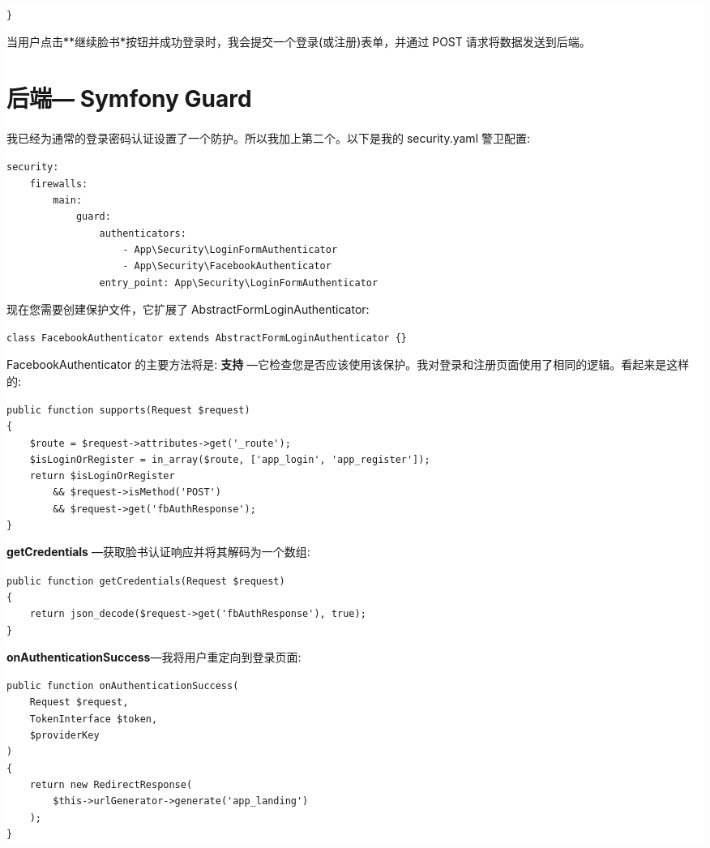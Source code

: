 ```
}
```

当用户点击**继续脸书*按钮并成功登录时，我会提交一个登录(或注册)表单，并通过 POST 请求将数据发送到后端。

# 后端— Symfony Guard

我已经为通常的登录密码认证设置了一个防护。所以我加上第二个。以下是我的 security.yaml 警卫配置:

```
security:
    firewalls:
        main:
            guard:
                authenticators:
                    - App\Security\LoginFormAuthenticator
                    - App\Security\FacebookAuthenticator
                entry_point: App\Security\LoginFormAuthenticator
```

现在您需要创建保护文件，它扩展了 AbstractFormLoginAuthenticator:

```
class FacebookAuthenticator extends AbstractFormLoginAuthenticator {}
```

FacebookAuthenticator 的主要方法将是:
**支持** —它检查您是否应该使用该保护。我对登录和注册页面使用了相同的逻辑。看起来是这样的:

```
public function supports(Request $request)
{
    $route = $request->attributes->get('_route');
    $isLoginOrRegister = in_array($route, ['app_login', 'app_register']);
    return $isLoginOrRegister 
        && $request->isMethod('POST') 
        && $request->get('fbAuthResponse');
}
```

**getCredentials** —获取脸书认证响应并将其解码为一个数组:

```
public function getCredentials(Request $request)
{
    return json_decode($request->get('fbAuthResponse'), true);
}
```

**onAuthenticationSuccess**—我将用户重定向到登录页面:

```
public function onAuthenticationSuccess(
    Request $request, 
    TokenInterface $token, 
    $providerKey
)
{
    return new RedirectResponse(
        $this->urlGenerator->generate('app_landing')
    );
}
```
